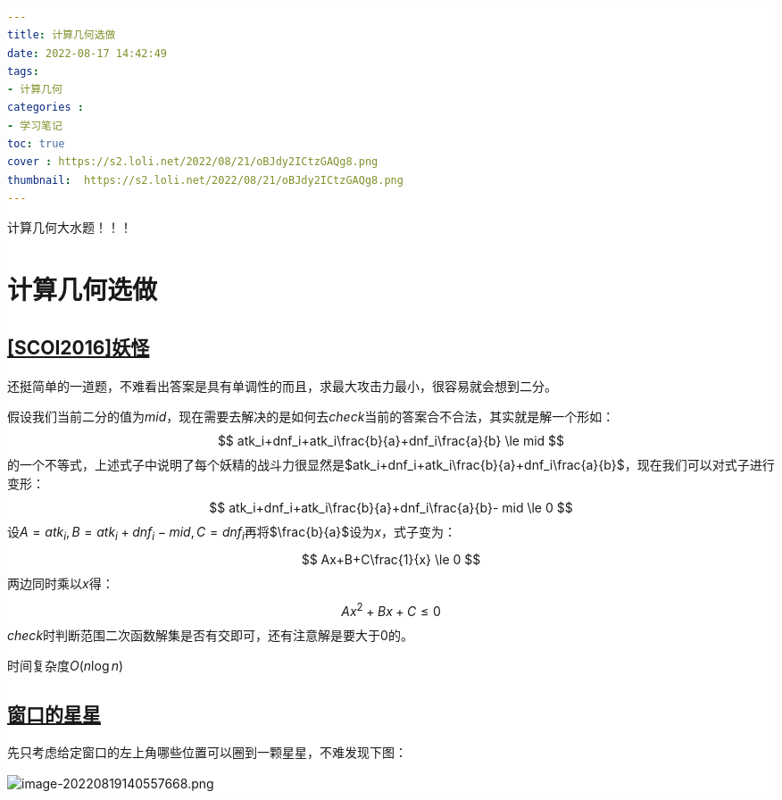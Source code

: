 ```yaml
---
title: 计算几何选做
date: 2022-08-17 14:42:49
tags: 
- 计算几何
categories :
- 学习笔记
toc: true
cover : https://s2.loli.net/2022/08/21/oBJdy2ICtzGAQg8.png
thumbnail:  https://s2.loli.net/2022/08/21/oBJdy2ICtzGAQg8.png
---
```



计算几何大水题！！！






# 计算几何选做

## [[SCOI2016]妖怪](https://www.luogu.com.cn/problem/P3291)

还挺简单的一道题，不难看出答案是具有单调性的而且，求最大攻击力最小，很容易就会想到二分。

假设我们当前二分的值为$mid$，现在需要去解决的是如何去$check$当前的答案合不合法，其实就是解一个形如：
$$
atk_i+dnf_i+atk_i\frac{b}{a}+dnf_i\frac{a}{b} \le mid
$$
的一个不等式，上述式子中说明了每个妖精的战斗力很显然是$atk_i+dnf_i+atk_i\frac{b}{a}+dnf_i\frac{a}{b}$，现在我们可以对式子进行变形：
$$
atk_i+dnf_i+atk_i\frac{b}{a}+dnf_i\frac{a}{b}- mid \le 0
$$
设$A  = atk_i,B = atk_i + dnf_i-mid,C = dnf_i$再将$\frac{b}{a}$设为$x$，式子变为：
$$
Ax+B+C\frac{1}{x} \le 0
$$
两边同时乘以$x$得：
$$
Ax^2+Bx+C \le 0
$$
$check$时判断范围二次函数解集是否有交即可，还有注意解是要大于0的。

时间复杂度$O(n \log n)$

## [窗口的星星](https://www.luogu.com.cn/problem/P1502)

先只考虑给定窗口的左上角哪些位置可以圈到一颗星星，不难发现下图：

![image-20220819140557668.png](https://s2.loli.net/2022/08/19/egUdn4TFxSBNlOI.png)
